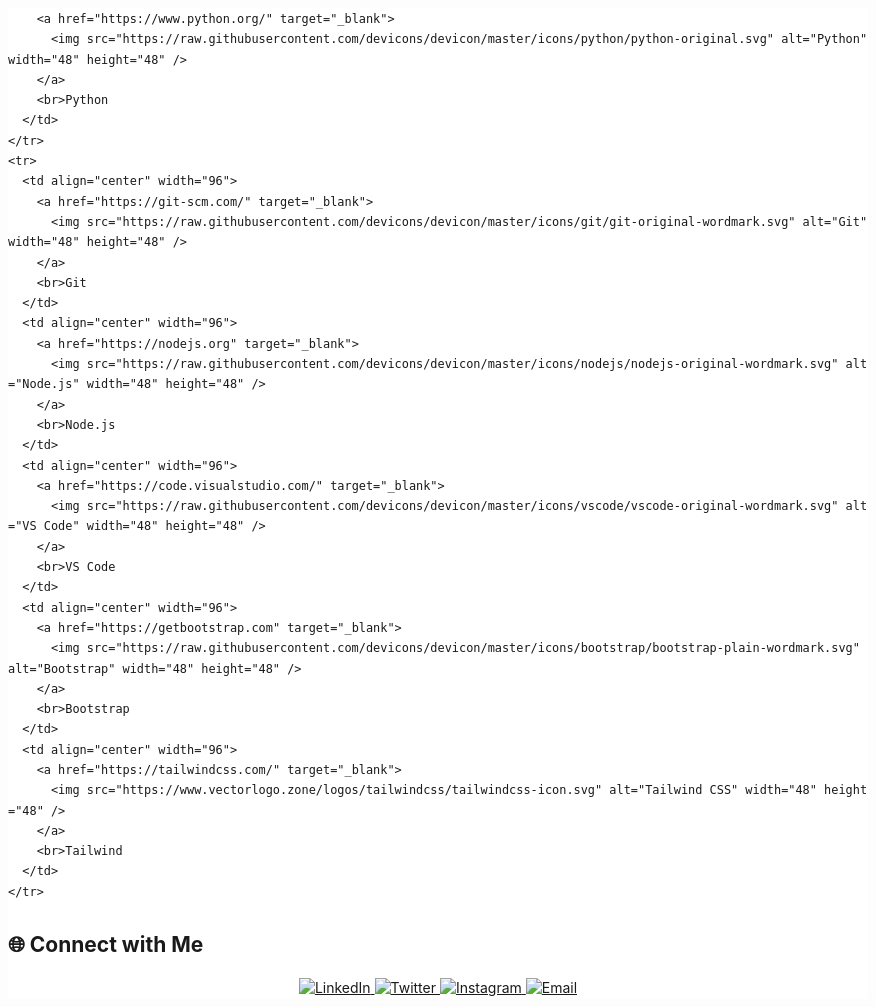         <a href="https://www.python.org/" target="_blank">
          <img src="https://raw.githubusercontent.com/devicons/devicon/master/icons/python/python-original.svg" alt="Python" width="48" height="48" />
        </a>
        <br>Python
      </td>
    </tr>
    <tr>
      <td align="center" width="96">
        <a href="https://git-scm.com/" target="_blank">
          <img src="https://raw.githubusercontent.com/devicons/devicon/master/icons/git/git-original-wordmark.svg" alt="Git" width="48" height="48" />
        </a>
        <br>Git
      </td>
      <td align="center" width="96">
        <a href="https://nodejs.org" target="_blank">
          <img src="https://raw.githubusercontent.com/devicons/devicon/master/icons/nodejs/nodejs-original-wordmark.svg" alt="Node.js" width="48" height="48" />
        </a>
        <br>Node.js
      </td>
      <td align="center" width="96">
        <a href="https://code.visualstudio.com/" target="_blank">
          <img src="https://raw.githubusercontent.com/devicons/devicon/master/icons/vscode/vscode-original-wordmark.svg" alt="VS Code" width="48" height="48" />
        </a>
        <br>VS Code
      </td>
      <td align="center" width="96">
        <a href="https://getbootstrap.com" target="_blank">
          <img src="https://raw.githubusercontent.com/devicons/devicon/master/icons/bootstrap/bootstrap-plain-wordmark.svg" alt="Bootstrap" width="48" height="48" />
        </a>
        <br>Bootstrap
      </td>
      <td align="center" width="96">
        <a href="https://tailwindcss.com/" target="_blank">
          <img src="https://www.vectorlogo.zone/logos/tailwindcss/tailwindcss-icon.svg" alt="Tailwind CSS" width="48" height="48" />
        </a>
        <br>Tailwind
      </td>
    </tr>
</table>


## 🌐 Connect with Me

<div align="center">
  <a href="https://linkedin.com/in/your-profile" target="_blank">
    <img src="https://img.shields.io/badge/LinkedIn-0077B5?style=for-the-badge&logo=linkedin&logoColor=white" alt="LinkedIn" />
  </a>
  <a href="https://twitter.com/your-username" target="_blank">
    <img src="https://img.shields.io/badge/Twitter-1DA1F2?style=for-the-badge&logo=twitter&logoColor=white" alt="Twitter" />
  </a>
  <a href="https://instagram.com/your-username" target="_blank">
    <img src="https://img.shields.io/badge/Instagram-E4405F?style=for-the-badge&logo=instagram&logoColor=white" alt="Instagram" />
  </a>
  <a href="mailto:your-email@example.com">
    <img src="https://img.shields.io/badge/Email-D14836?style=for-the-badge&logo=gmail&logoColor=white" alt="Email" />
  </a>
  <a href="https://your-portfolio.com" target="_blank">